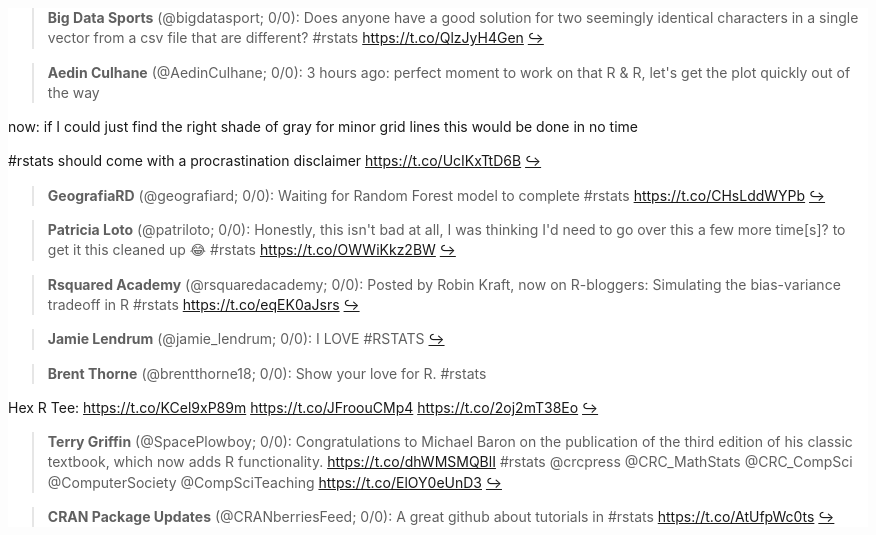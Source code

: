 > **Big Data Sports** (@bigdatasport; 0/0): Does anyone have a good solution for two seemingly identical characters in a single vector from a csv file that are different? #rstats https://t.co/QlzJyH4Gen  [&#8618;](https://twitter.com/dataandme/status/1144375548119900160)




> **Aedin Culhane** (@AedinCulhane; 0/0): 3 hours ago: perfect moment to work on that R &amp; R, let's get the plot quickly out of the way
>
now: if I could just find the right shade of gray for minor grid lines this would be done in no time
>
#rstats should come with a procrastination disclaimer https://t.co/UcIKxTtD6B  [&#8618;](https://twitter.com/dataandme/status/1144374990751580160)




> **GeografiaRD** (@geografiard; 0/0): Waiting for Random Forest model to complete #rstats https://t.co/CHsLddWYPb  [&#8618;](https://twitter.com/dataandme/status/1144374095724855297)




> **Patricia Loto** (@patriloto; 0/0): Honestly, this isn't bad at all, I was thinking I'd need to go over this a few more time[s]? to get it this cleaned up 😂 #rstats https://t.co/OWWiKkz2BW  [&#8618;](https://twitter.com/dataandme/status/1144363343693541377)




> **Rsquared Academy** (@rsquaredacademy; 0/0): Posted by Robin Kraft, now on R-bloggers: Simulating the bias-variance tradeoff in R #rstats https://t.co/eqEK0aJsrs  [&#8618;](https://twitter.com/dataandme/status/1144360439318495232)




> **Jamie Lendrum** (@jamie_lendrum; 0/0): I LOVE #RSTATS  [&#8618;](https://twitter.com/dataandme/status/1144353356909096960)




> **Brent Thorne** (@brentthorne18; 0/0): Show your love for R. #rstats
>
Hex R Tee: https://t.co/KCel9xP89m 
https://t.co/JFroouCMp4 https://t.co/2oj2mT38Eo  [&#8618;](https://twitter.com/dataandme/status/1144343648718508032)




> **Terry Griffin** (@SpacePlowboy; 0/0): Congratulations to Michael Baron on the publication of the third edition of his classic textbook, which now adds R functionality. https://t.co/dhWMSMQBlI  #rstats @crcpress @CRC_MathStats @CRC_CompSci  @ComputerSociety @CompSciTeaching https://t.co/ElOY0eUnD3  [&#8618;](https://twitter.com/dataandme/status/1144329008953417728)




> **CRAN Package Updates** (@CRANberriesFeed; 0/0): A great github about tutorials in #rstats 
https://t.co/AtUfpWc0ts  [&#8618;](https://twitter.com/dataandme/status/1144320721063165952)

